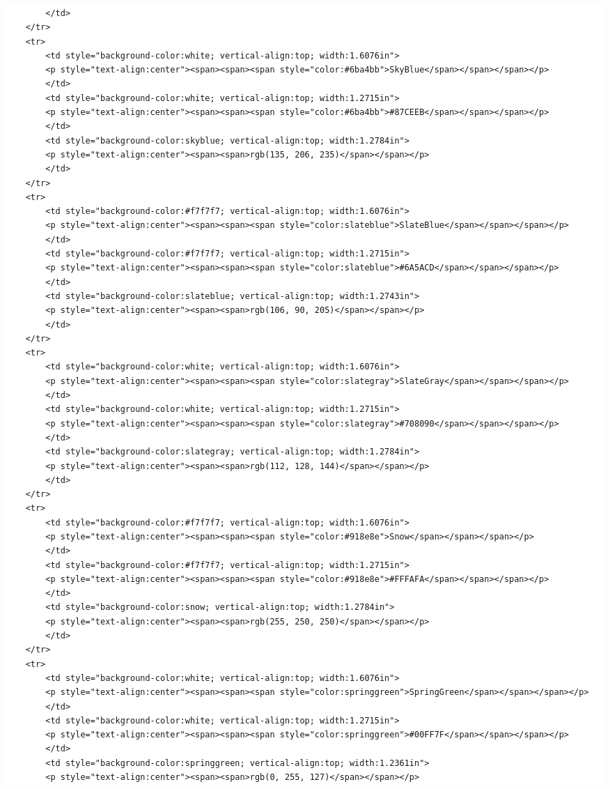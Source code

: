 			</td>
		</tr>
		<tr>
			<td style="background-color:white; vertical-align:top; width:1.6076in">
			<p style="text-align:center"><span><span><span style="color:#6ba4bb">SkyBlue</span></span></span></p>
			</td>
			<td style="background-color:white; vertical-align:top; width:1.2715in">
			<p style="text-align:center"><span><span><span style="color:#6ba4bb">#87CEEB</span></span></span></p>
			</td>
			<td style="background-color:skyblue; vertical-align:top; width:1.2784in">
			<p style="text-align:center"><span><span>rgb(135, 206, 235)</span></span></p>
			</td>
		</tr>
		<tr>
			<td style="background-color:#f7f7f7; vertical-align:top; width:1.6076in">
			<p style="text-align:center"><span><span><span style="color:slateblue">SlateBlue</span></span></span></p>
			</td>
			<td style="background-color:#f7f7f7; vertical-align:top; width:1.2715in">
			<p style="text-align:center"><span><span><span style="color:slateblue">#6A5ACD</span></span></span></p>
			</td>
			<td style="background-color:slateblue; vertical-align:top; width:1.2743in">
			<p style="text-align:center"><span><span>rgb(106, 90, 205)</span></span></p>
			</td>
		</tr>
		<tr>
			<td style="background-color:white; vertical-align:top; width:1.6076in">
			<p style="text-align:center"><span><span><span style="color:slategray">SlateGray</span></span></span></p>
			</td>
			<td style="background-color:white; vertical-align:top; width:1.2715in">
			<p style="text-align:center"><span><span><span style="color:slategray">#708090</span></span></span></p>
			</td>
			<td style="background-color:slategray; vertical-align:top; width:1.2784in">
			<p style="text-align:center"><span><span>rgb(112, 128, 144)</span></span></p>
			</td>
		</tr>
		<tr>
			<td style="background-color:#f7f7f7; vertical-align:top; width:1.6076in">
			<p style="text-align:center"><span><span><span style="color:#918e8e">Snow</span></span></span></p>
			</td>
			<td style="background-color:#f7f7f7; vertical-align:top; width:1.2715in">
			<p style="text-align:center"><span><span><span style="color:#918e8e">#FFFAFA</span></span></span></p>
			</td>
			<td style="background-color:snow; vertical-align:top; width:1.2784in">
			<p style="text-align:center"><span><span>rgb(255, 250, 250)</span></span></p>
			</td>
		</tr>
		<tr>
			<td style="background-color:white; vertical-align:top; width:1.6076in">
			<p style="text-align:center"><span><span><span style="color:springgreen">SpringGreen</span></span></span></p>
			</td>
			<td style="background-color:white; vertical-align:top; width:1.2715in">
			<p style="text-align:center"><span><span><span style="color:springgreen">#00FF7F</span></span></span></p>
			</td>
			<td style="background-color:springgreen; vertical-align:top; width:1.2361in">
			<p style="text-align:center"><span><span>rgb(0, 255, 127)</span></span></p>